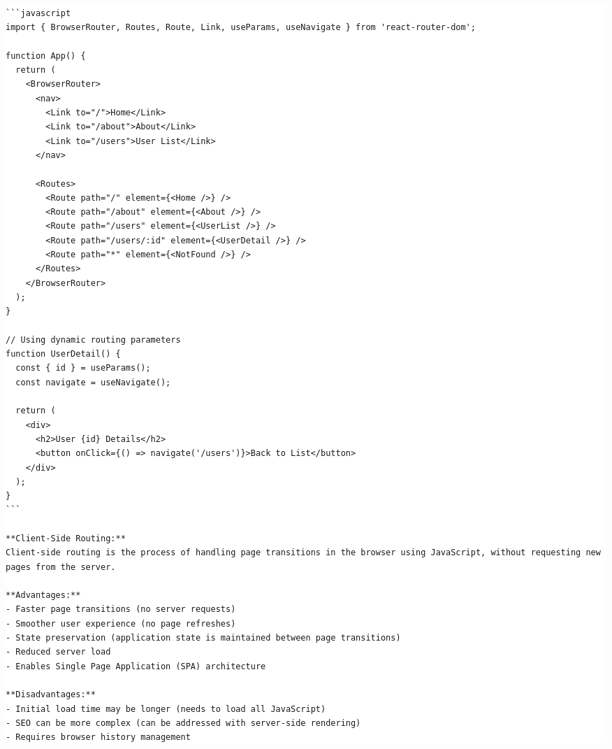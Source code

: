     ```javascript
    import { BrowserRouter, Routes, Route, Link, useParams, useNavigate } from 'react-router-dom';
    
    function App() {
      return (
        <BrowserRouter>
          <nav>
            <Link to="/">Home</Link>
            <Link to="/about">About</Link>
            <Link to="/users">User List</Link>
          </nav>
          
          <Routes>
            <Route path="/" element={<Home />} />
            <Route path="/about" element={<About />} />
            <Route path="/users" element={<UserList />} />
            <Route path="/users/:id" element={<UserDetail />} />
            <Route path="*" element={<NotFound />} />
          </Routes>
        </BrowserRouter>
      );
    }
    
    // Using dynamic routing parameters
    function UserDetail() {
      const { id } = useParams();
      const navigate = useNavigate();
      
      return (
        <div>
          <h2>User {id} Details</h2>
          <button onClick={() => navigate('/users')}>Back to List</button>
        </div>
      );
    }
    ```
    
    **Client-Side Routing:**
    Client-side routing is the process of handling page transitions in the browser using JavaScript, without requesting new pages from the server.
    
    **Advantages:**
    - Faster page transitions (no server requests)
    - Smoother user experience (no page refreshes)
    - State preservation (application state is maintained between page transitions)
    - Reduced server load
    - Enables Single Page Application (SPA) architecture
    
    **Disadvantages:**
    - Initial load time may be longer (needs to load all JavaScript)
    - SEO can be more complex (can be addressed with server-side rendering)
    - Requires browser history management
